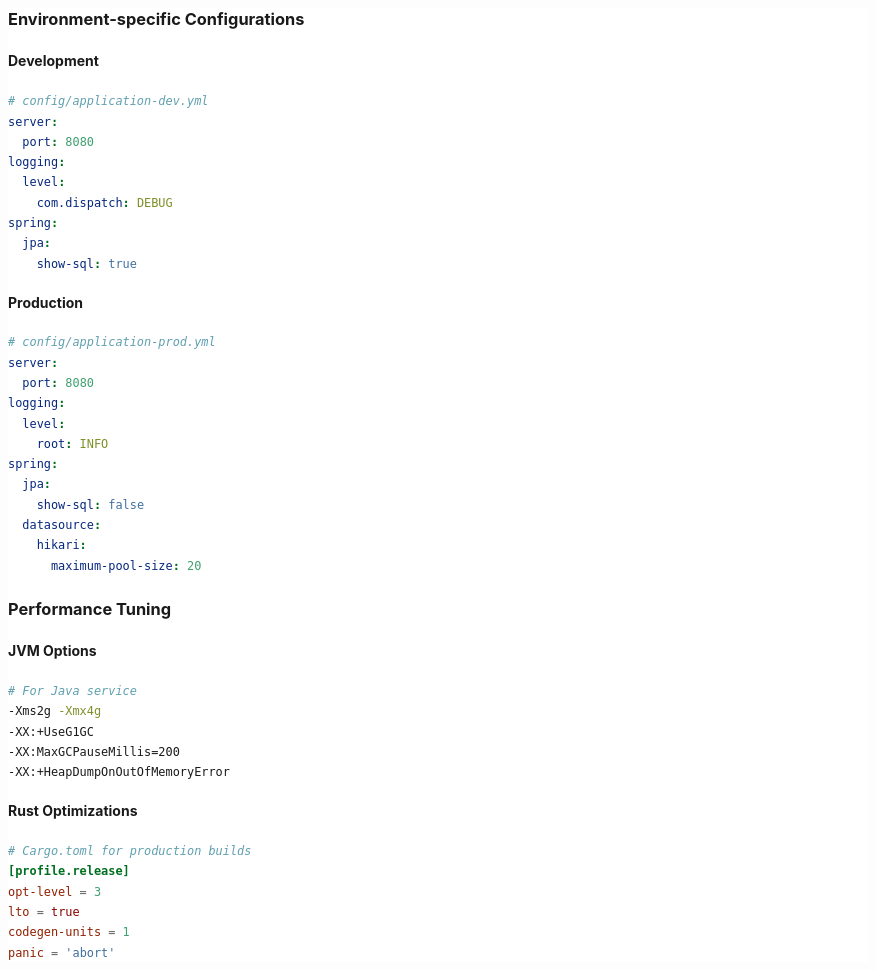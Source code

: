### Environment-specific Configurations

#### Development
```yaml
# config/application-dev.yml
server:
  port: 8080
logging:
  level:
    com.dispatch: DEBUG
spring:
  jpa:
    show-sql: true
```

#### Production
```yaml
# config/application-prod.yml
server:
  port: 8080
logging:
  level:
    root: INFO
spring:
  jpa:
    show-sql: false
  datasource:
    hikari:
      maximum-pool-size: 20
```

### Performance Tuning

#### JVM Options
```bash
# For Java service
-Xms2g -Xmx4g 
-XX:+UseG1GC 
-XX:MaxGCPauseMillis=200
-XX:+HeapDumpOnOutOfMemoryError
```

#### Rust Optimizations
```toml
# Cargo.toml for production builds
[profile.release]
opt-level = 3
lto = true
codegen-units = 1
panic = 'abort'
```
